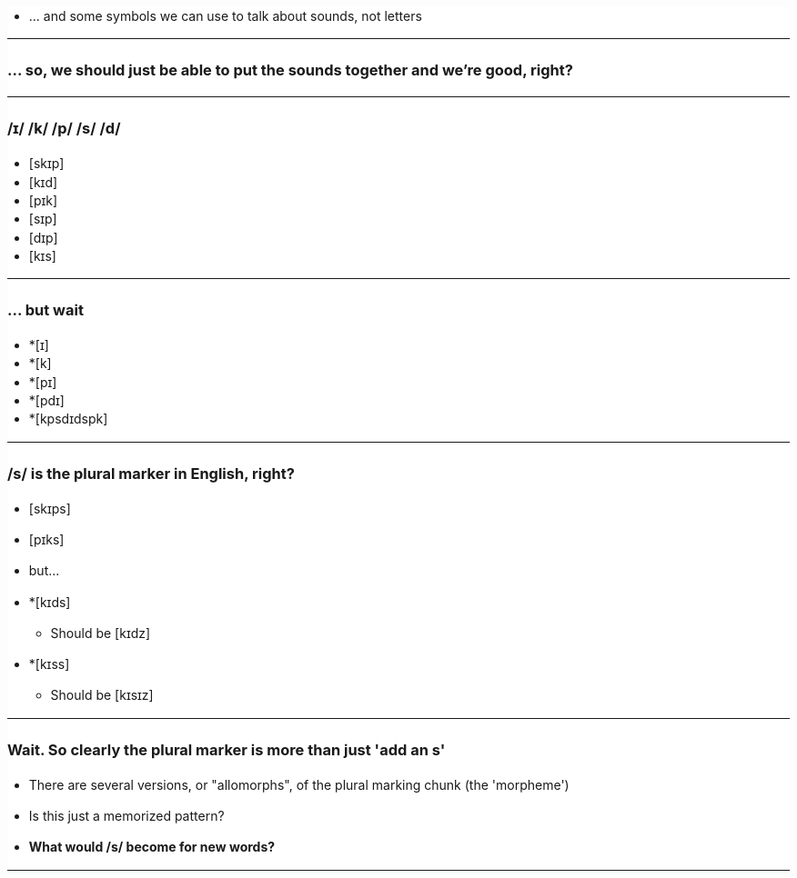 - ... and some symbols we can use to talk about sounds, not letters

---

### ... so, we should just be able to put the sounds together and we’re good, right?

---

### /ɪ/ /k/ /p/ /s/ /d/

- [skɪp]
- [kɪd]
- [pɪk]
- [sɪp]
- [dɪp]
- [kɪs]

---

### ... but wait

- *[ɪ]
- *[k]
- *[pɪ]
- *[pdɪ]
- *[kpsdɪdspk]

---

### /s/ is the plural marker in English, right?

- [skɪps]

- [pɪks]

- but...

- *[kɪds]

	- Should be [kɪdz]
	
- *[kɪss]
	
	- Should be [kɪsɪz]
---

### Wait.  So clearly the plural marker is more than just 'add an s'

- There are several versions, or "allomorphs", of the plural marking chunk (the 'morpheme')

- Is this just a memorized pattern?

- **What would /s/ become for new words?**

---